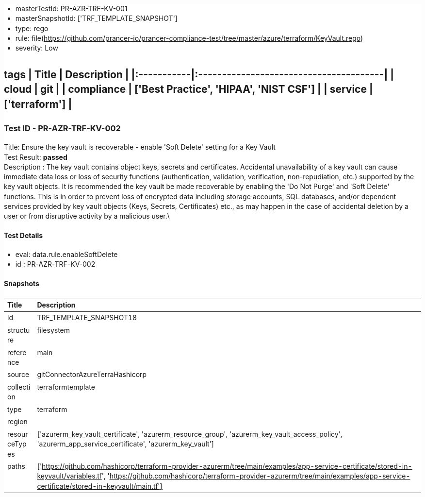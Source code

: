 - masterTestId: PR-AZR-TRF-KV-001
- masterSnapshotId: ['TRF_TEMPLATE_SNAPSHOT']
- type: rego
- rule: file(https://github.com/prancer-io/prancer-compliance-test/tree/master/azure/terraform/KeyVault.rego)
- severity: Low

tags
| Title      | Description                            |
|:-----------|:---------------------------------------|
| cloud      | git                                    |
| compliance | ['Best Practice', 'HIPAA', 'NIST CSF'] |
| service    | ['terraform']                          |
----------------------------------------------------------------


### Test ID - PR-AZR-TRF-KV-002
Title: Ensure the key vault is recoverable - enable 'Soft Delete' setting for a Key Vault\
Test Result: **passed**\
Description : The key vault contains object keys, secrets and certificates. Accidental unavailability of a key vault can cause immediate data loss or loss of security functions (authentication, validation, verification, non-repudiation, etc.) supported by the key vault objects. It is recommended the key vault be made recoverable by enabling the 'Do Not Purge' and 'Soft Delete' functions. This is in order to prevent loss of encrypted data including storage accounts, SQL databases, and/or dependent services provided by key vault objects (Keys, Secrets, Certificates) etc., as may happen in the case of accidental deletion by a user or from disruptive activity by a malicious user.\

#### Test Details
- eval: data.rule.enableSoftDelete
- id : PR-AZR-TRF-KV-002

#### Snapshots
| Title         | Description                                                                                                                                                                                                                                                             |
|:--------------|:------------------------------------------------------------------------------------------------------------------------------------------------------------------------------------------------------------------------------------------------------------------------|
| id            | TRF_TEMPLATE_SNAPSHOT18                                                                                                                                                                                                                                                 |
| structure     | filesystem                                                                                                                                                                                                                                                              |
| reference     | main                                                                                                                                                                                                                                                                    |
| source        | gitConnectorAzureTerraHashicorp                                                                                                                                                                                                                                         |
| collection    | terraformtemplate                                                                                                                                                                                                                                                       |
| type          | terraform                                                                                                                                                                                                                                                               |
| region        |                                                                                                                                                                                                                                                                         |
| resourceTypes | ['azurerm_key_vault_certificate', 'azurerm_resource_group', 'azurerm_key_vault_access_policy', 'azurerm_app_service_certificate', 'azurerm_key_vault']                                                                                                                  |
| paths         | ['https://github.com/hashicorp/terraform-provider-azurerm/tree/main/examples/app-service-certificate/stored-in-keyvault/variables.tf', 'https://github.com/hashicorp/terraform-provider-azurerm/tree/main/examples/app-service-certificate/stored-in-keyvault/main.tf'] |
